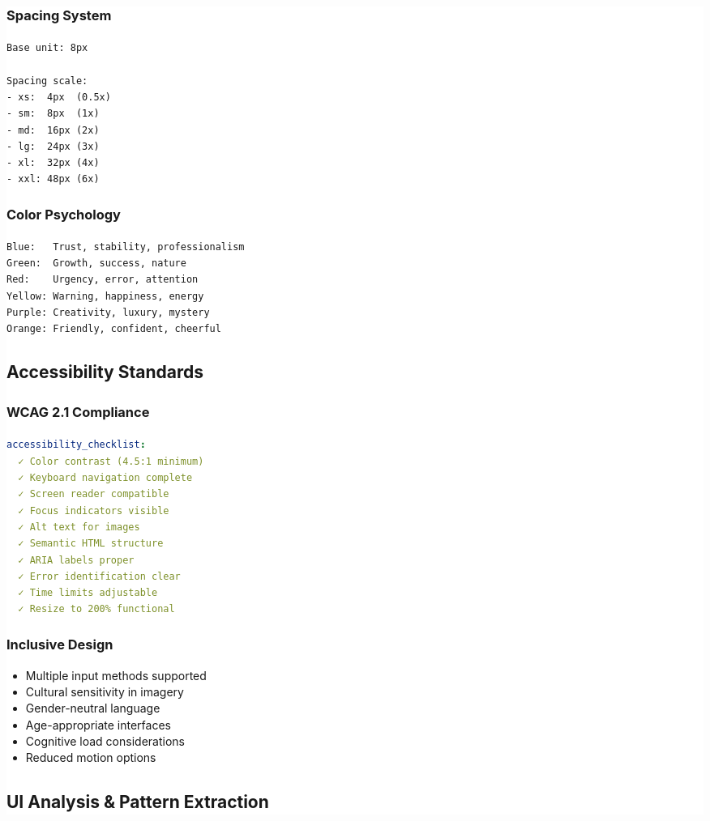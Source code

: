 ### Spacing System
```
Base unit: 8px

Spacing scale:
- xs:  4px  (0.5x)
- sm:  8px  (1x)
- md:  16px (2x)
- lg:  24px (3x)
- xl:  32px (4x)
- xxl: 48px (6x)
```

### Color Psychology
```
Blue:   Trust, stability, professionalism
Green:  Growth, success, nature
Red:    Urgency, error, attention
Yellow: Warning, happiness, energy
Purple: Creativity, luxury, mystery
Orange: Friendly, confident, cheerful
```

## Accessibility Standards

### WCAG 2.1 Compliance
```yaml
accessibility_checklist:
  ✓ Color contrast (4.5:1 minimum)
  ✓ Keyboard navigation complete
  ✓ Screen reader compatible
  ✓ Focus indicators visible
  ✓ Alt text for images
  ✓ Semantic HTML structure
  ✓ ARIA labels proper
  ✓ Error identification clear
  ✓ Time limits adjustable
  ✓ Resize to 200% functional
```

### Inclusive Design
- Multiple input methods supported
- Cultural sensitivity in imagery
- Gender-neutral language
- Age-appropriate interfaces
- Cognitive load considerations
- Reduced motion options

## UI Analysis & Pattern Extraction
